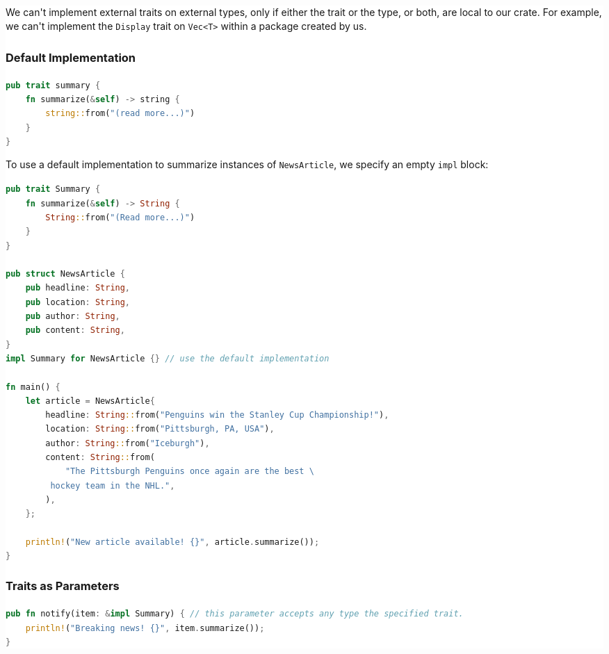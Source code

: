 We can't implement external traits on external types, only if either the trait or the type, or both, are local to our crate. For example, we can't implement the `Display` trait on `Vec<T>` within a package created by us.


### Default Implementation
```rust
pub trait summary {
    fn summarize(&self) -> string {
        string::from("(read more...)")
    }
}
```

To use a default implementation to summarize instances of `NewsArticle`, we specify an empty `impl` block:
```rust
pub trait Summary {
    fn summarize(&self) -> String {
        String::from("(Read more...)")
    }
}

pub struct NewsArticle {
    pub headline: String,
    pub location: String,
    pub author: String,
    pub content: String,
}
impl Summary for NewsArticle {} // use the default implementation

fn main() {
    let article = NewsArticle{
        headline: String::from("Penguins win the Stanley Cup Championship!"),
        location: String::from("Pittsburgh, PA, USA"),
        author: String::from("Iceburgh"),
        content: String::from(
            "The Pittsburgh Penguins once again are the best \
         hockey team in the NHL.",
        ),
    };

    println!("New article available! {}", article.summarize());
}
```

### Traits as Parameters
```rust
pub fn notify(item: &impl Summary) { // this parameter accepts any type the specified trait.
    println!("Breaking news! {}", item.summarize());
}
```
